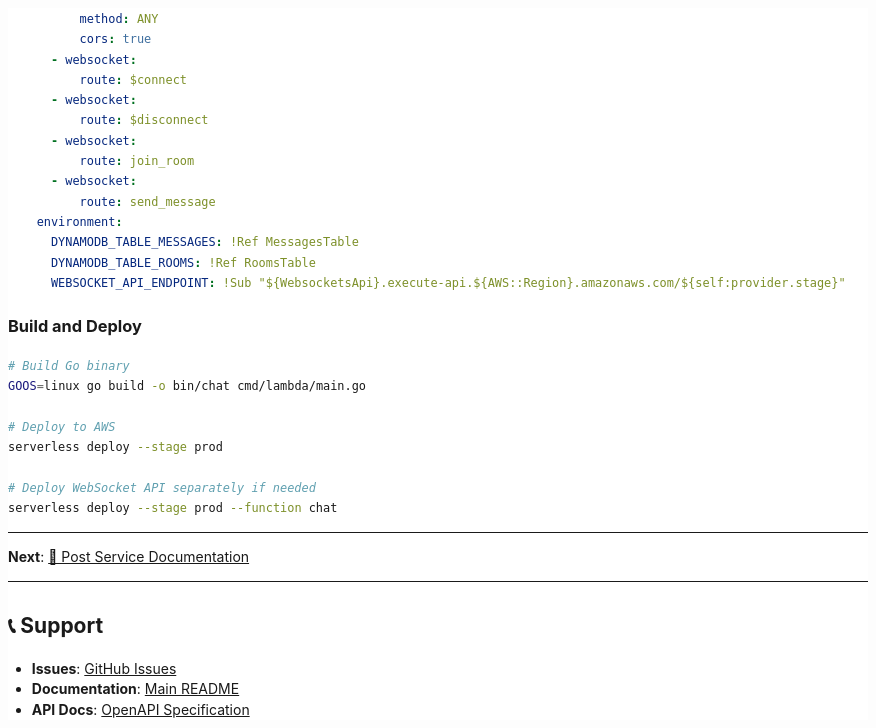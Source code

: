 ```yaml
          method: ANY
          cors: true
      - websocket:
          route: $connect
      - websocket:
          route: $disconnect
      - websocket:
          route: join_room
      - websocket:
          route: send_message
    environment:
      DYNAMODB_TABLE_MESSAGES: !Ref MessagesTable
      DYNAMODB_TABLE_ROOMS: !Ref RoomsTable
      WEBSOCKET_API_ENDPOINT: !Sub "${WebsocketsApi}.execute-api.${AWS::Region}.amazonaws.com/${self:provider.stage}"
```

### Build and Deploy
```bash
# Build Go binary
GOOS=linux go build -o bin/chat cmd/lambda/main.go

# Deploy to AWS
serverless deploy --stage prod

# Deploy WebSocket API separately if needed
serverless deploy --stage prod --function chat
```

---

**Next**: [📝 Post Service Documentation](../post-svc/README.md)

---

## 📞 Support

- **Issues**: [GitHub Issues](https://github.com/your-username/MultitaskProject/issues)
- **Documentation**: [Main README](../../README.md)
- **API Docs**: [OpenAPI Specification](./docs/openapi.yml)